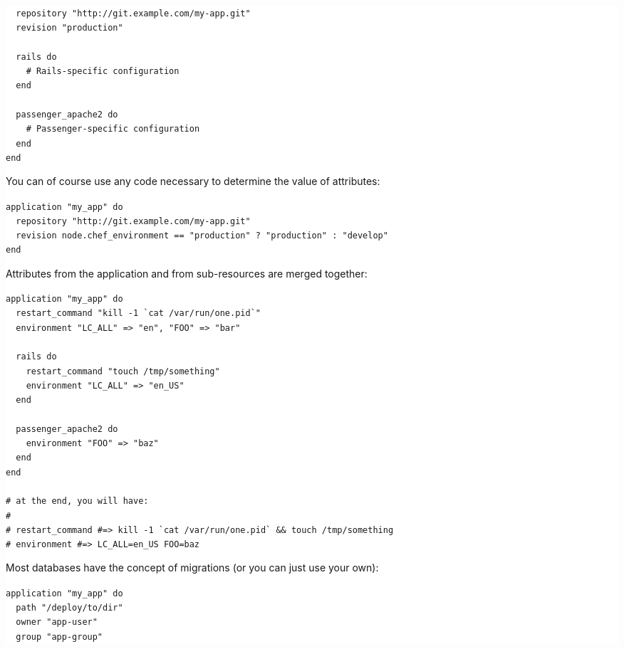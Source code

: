       repository "http://git.example.com/my-app.git"
      revision "production"

      rails do
        # Rails-specific configuration
      end

      passenger_apache2 do
        # Passenger-specific configuration
      end
    end

You can of course use any code necessary to determine the value of attributes:

    application "my_app" do
      repository "http://git.example.com/my-app.git"
      revision node.chef_environment == "production" ? "production" : "develop"
    end

Attributes from the application and from sub-resources are merged together:

    application "my_app" do
      restart_command "kill -1 `cat /var/run/one.pid`"
      environment "LC_ALL" => "en", "FOO" => "bar"

      rails do
        restart_command "touch /tmp/something"
        environment "LC_ALL" => "en_US"
      end

      passenger_apache2 do
        environment "FOO" => "baz"
      end
    end

    # at the end, you will have:
    #
    # restart_command #=> kill -1 `cat /var/run/one.pid` && touch /tmp/something
    # environment #=> LC_ALL=en_US FOO=baz

Most databases have the concept of migrations (or you can just use your own):

    application "my_app" do
      path "/deploy/to/dir"
      owner "app-user"
      group "app-group"
